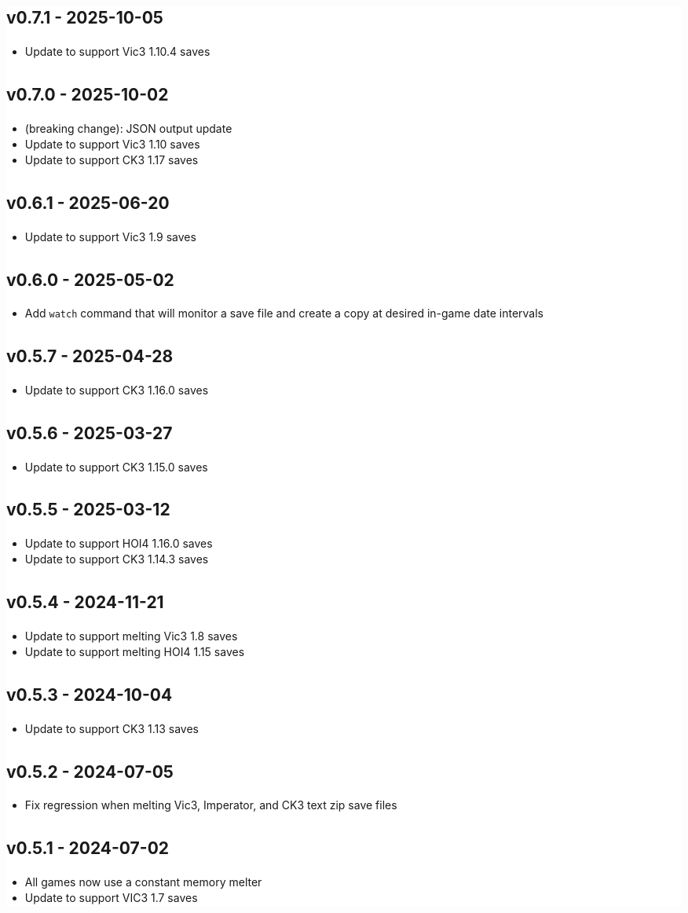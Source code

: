 ## v0.7.1 - 2025-10-05

- Update to support Vic3 1.10.4 saves

## v0.7.0 - 2025-10-02

- (breaking change): JSON output update
- Update to support Vic3 1.10 saves
- Update to support CK3 1.17 saves

## v0.6.1 - 2025-06-20

- Update to support Vic3 1.9 saves

## v0.6.0 - 2025-05-02

- Add `watch` command that will monitor a save file and create a copy at desired in-game date intervals

## v0.5.7 - 2025-04-28

- Update to support CK3 1.16.0 saves

## v0.5.6 - 2025-03-27

- Update to support CK3 1.15.0 saves

## v0.5.5 - 2025-03-12

- Update to support HOI4 1.16.0 saves
- Update to support CK3 1.14.3 saves

## v0.5.4 - 2024-11-21

- Update to support melting Vic3 1.8 saves
- Update to support melting HOI4 1.15 saves

## v0.5.3 - 2024-10-04

- Update to support CK3 1.13 saves

## v0.5.2 - 2024-07-05

- Fix regression when melting Vic3, Imperator, and CK3 text zip save files

## v0.5.1 - 2024-07-02

- All games now use a constant memory melter
- Update to support VIC3 1.7 saves
